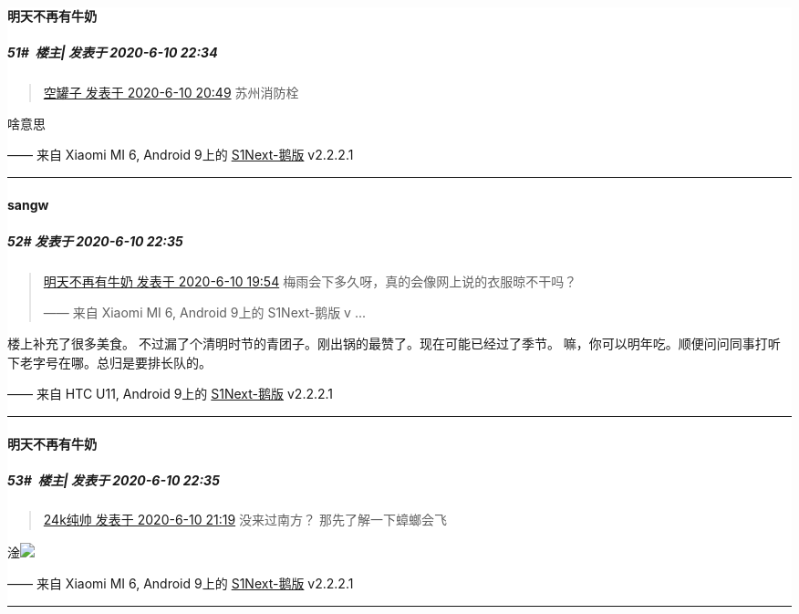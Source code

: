 ####  明天不再有牛奶  
##### 51#         楼主| 发表于 2020-6-10 22:34



<blockquote><a href="httphttps://bbs.saraba1st.com/2b/forum.php?mod=redirect&amp;goto=findpost&amp;pid=47754173&amp;ptid=1940883" target="_blank">空罐子 发表于 2020-6-10 20:49</a>
苏州消防栓</blockquote>
啥意思

—— 来自 Xiaomi MI 6, Android 9上的 [S1Next-鹅版](https://github.com/ykrank/S1-Next/releases) v2.2.2.1







-----

####  sangw  
##### 52#       发表于 2020-6-10 22:35



<blockquote><a href="httphttps://bbs.saraba1st.com/2b/forum.php?mod=redirect&amp;goto=findpost&amp;pid=47753247&amp;ptid=1940883" target="_blank">明天不再有牛奶 发表于 2020-6-10 19:54</a>
梅雨会下多久呀，真的会像网上说的衣服晾不干吗？

—— 来自 Xiaomi MI 6, Android 9上的 S1Next-鹅版 v ...</blockquote>
楼上补充了很多美食。
不过漏了个清明时节的青团子。刚出锅的最赞了。现在可能已经过了季节。
嘛，你可以明年吃。顺便问问同事打听下老字号在哪。总归是要排长队的。

—— 来自 HTC U11, Android 9上的 [S1Next-鹅版](https://github.com/ykrank/S1-Next/releases) v2.2.2.1







-----

####  明天不再有牛奶  
##### 53#         楼主| 发表于 2020-6-10 22:35



<blockquote><a href="httphttps://bbs.saraba1st.com/2b/forum.php?mod=redirect&amp;goto=findpost&amp;pid=47754641&amp;ptid=1940883" target="_blank">24k纯帅 发表于 2020-6-10 21:19</a>
没来过南方？ 那先了解一下蟑螂会飞</blockquote>
淦<img src="https://static.saraba1st.com/image/smiley/face2017/132.png" referrerpolicy="no-referrer">

—— 来自 Xiaomi MI 6, Android 9上的 [S1Next-鹅版](https://github.com/ykrank/S1-Next/releases) v2.2.2.1







-----
